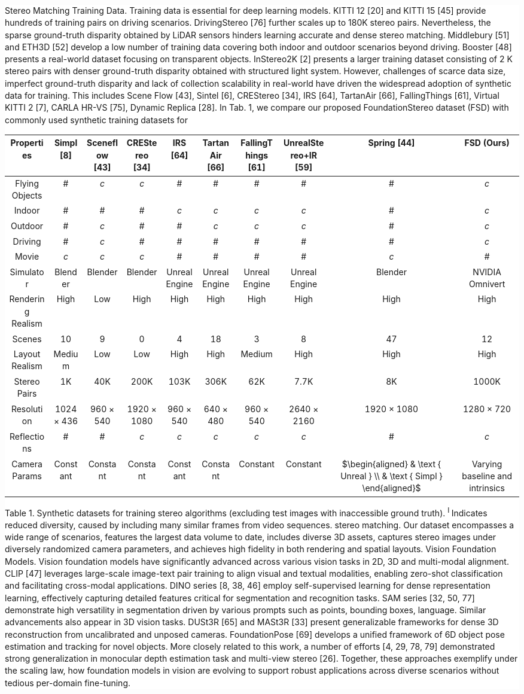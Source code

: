 Stereo Matching Training Data. Training data is essential for deep learning models. KITTI 12 [20] and KITTI 15 [45] provide hundreds of training pairs on driving scenarios. DrivingStereo [76] further scales up to 180K stereo pairs. Nevertheless, the sparse ground-truth disparity obtained by LiDAR sensors hinders learning accurate and dense stereo matching. Middlebury [51] and ETH3D [52] develop a low number of training data covering both indoor and outdoor scenarios beyond driving. Booster [48] presents a real-world dataset focusing on transparent objects. InStereo2K [2] presents a larger training dataset consisting of 2 K stereo pairs with denser ground-truth disparity obtained with structured light system. However, challenges of scarce data size, imperfect ground-truth disparity and lack of collection scalability in real-world have driven the widespread adoption of synthetic data for training. This includes Scene Flow [43], Sintel [6], CREStereo [34], IRS [64], TartanAir [66], FallingThings [61], Virtual KITTI 2 [7], CARLA HR-VS [75], Dynamic Replica [28]. In Tab. 1, we compare our proposed FoundationStereo dataset (FSD) with commonly used synthetic training datasets for

| Properties | Simpl [8] | Sceneflow [43] | CREStereo [34] | IRS [64] | TartanAir [66] | FallingThings [61] | UnrealStereo+IR [59] | Spring [44] | FSD (Ours) |
| :--: | :--: | :--: | :--: | :--: | :--: | :--: | :--: | :--: | :--: |
| Flying Objects | $\#$ | $c$ | $c$ | $\#$ | $\#$ | $\#$ | $\#$ | $\#$ | $c$ |
| Indoor | $\#$ | $\#$ | $\#$ | $c$ | $c$ | $c$ | $c$ | $\#$ | $c$ |
| Outdoor | $\#$ | $c$ | $\#$ | $\#$ | $c$ | $c$ | $c$ | $\#$ | $c$ |
| Driving | $\#$ | $c$ | $\#$ | $\#$ | $\#$ | $\#$ | $\#$ | $\#$ | $c$ |
| Movie | $c$ | $c$ | $c$ | $\#$ | $\#$ | $\#$ | $\#$ | $c$ | $\#$ |
| Simulator | Blender | Blender | Blender | Unreal Engine | Unreal Engine | Unreal Engine | Unreal Engine | Blender | NVIDIA Omnivert |
| Rendering Realism | High | Low | High | High | High | High | High | High | High |
| Scenes | 10 | 9 | 0 | 4 | 18 | 3 | 8 | 47 | 12 |
| Layout Realism | Medium | Low | Low | High | High | Medium | High | High | High |
| Stereo Pairs | 1K | 40K | 200K | 103K | 306K | 62K | 7.7K | 8K | 1000K |
| Resolution | 1024 × 436 | 960 × 540 | 1920 × 1080 | 960 × 540 | 640 × 480 | 960 × 540 | 2640 × 2160 | 1920 × 1080 | 1280 × 720 |
| Reflections | $\#$ | $\#$ | $c$ | $c$ | $c$ | $c$ | $c$ | $\#$ | $c$ |
| Camera Params | Constant | Constant | Constant | Constant | Constant | Constant | Constant | $\begin{aligned} & \text { Unreal } \\ & \text { Simpl } \end{aligned}$ | Varying baseline and intrinsics |

Table 1. Synthetic datasets for training stereo algorithms (excluding test images with inaccessible ground truth). $^{\text {I }}$ Indicates reduced diversity, caused by including many similar frames from video sequences.
stereo matching. Our dataset encompasses a wide range of scenarios, features the largest data volume to date, includes diverse 3D assets, captures stereo images under diversely randomized camera parameters, and achieves high fidelity in both rendering and spatial layouts.
Vision Foundation Models. Vision foundation models have significantly advanced across various vision tasks in 2D, 3D and multi-modal alignment. CLIP [47] leverages large-scale image-text pair training to align visual and textual modalities, enabling zero-shot classification and facilitating cross-modal applications. DINO series [8, 38, 46] employ self-supervised learning for dense representation learning, effectively capturing detailed features critical for segmentation and recognition tasks. SAM series [32, 50, 77] demonstrate high versatility in segmentation driven by various prompts such as points, bounding boxes, language. Similar advancements also appear in 3D vision tasks. DUSt3R [65] and MASt3R [33] present generalizable frameworks for dense 3D reconstruction from uncalibrated and unposed cameras. FoundationPose [69] develops a unified framework of 6D object pose estimation and tracking for novel objects. More closely related to this work, a number of efforts [4, 29, 78, 79] demonstrated strong generalization in monocular depth estimation task and multi-view stereo [26]. Together, these approaches exemplify under the scaling law, how foundation models in vision are evolving to support robust applications across diverse scenarios without tedious per-domain fine-tuning.
